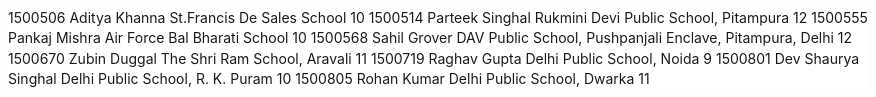 <tr>
<td>1500506</td>
<td>Aditya Khanna</td>
<td>St.Francis De Sales School</td>
<td>10</td>
</tr>

<tr>
<td>1500514</td>
<td>Parteek Singhal</td>
<td>Rukmini Devi Public School, Pitampura</td>
<td>12</td>
</tr>

<tr>
<td>1500555</td>
<td>Pankaj Mishra</td>
<td>Air Force Bal Bharati School</td>
<td>10</td>
</tr>

<tr>
<td>1500568</td>
<td>Sahil Grover</td>
<td>DAV Public School, Pushpanjali Enclave, Pitampura, Delhi</td>
<td>12</td>
</tr>

<tr>
<td>1500670</td>
<td>Zubin Duggal</td>
<td>The Shri Ram School, Aravali</td>
<td>11</td>
</tr>

<tr>
<td>1500719</td>
<td>Raghav Gupta</td>
<td>Delhi Public School, Noida</td>
<td>9</td>
</tr>

<tr>
<td>1500801</td>
<td>Dev Shaurya Singhal</td>
<td>Delhi Public School, R. K. Puram</td>
<td>10</td>
</tr>

<tr>
<td>1500805</td>
<td>Rohan Kumar</td>
<td>Delhi Public School, Dwarka</td>
<td>11</td>
</tr>
